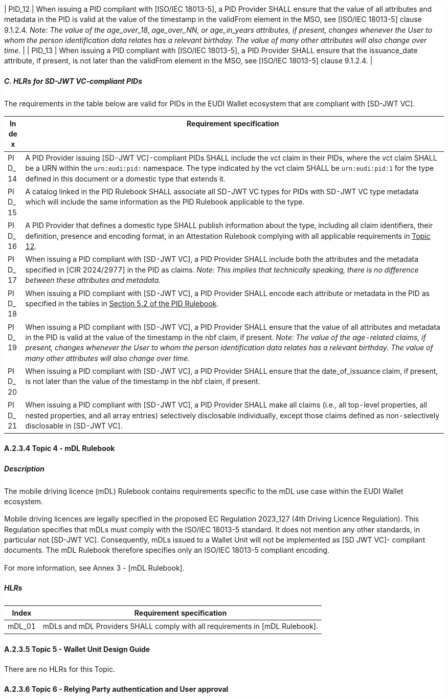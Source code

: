 | PID_12 | When issuing a PID compliant with [ISO/IEC 18013-5], a PID Provider SHALL ensure that the value of all attributes and metadata in the PID is valid at the value of the timestamp in the validFrom element in the MSO, see [ISO/IEC 18013-5] clause 9.1.2.4. *Note: The value of the age_over_18, age_over_NN, or age_in_years attributes, if present, changes whenever the User to whom the person identification data relates has a relevant birthday. The value of many other attributes will also change over time.* |
| PID_13 | When issuing a PID compliant with [ISO/IEC 18013-5], a PID Provider SHALL ensure that the issuance_date attribute, if present, is not later than the validFrom element in the MSO, see [ISO/IEC 18013-5] clause 9.1.2.4. |

##### C. HLRs for SD-JWT VC-compliant PIDs 

The requirements in the table below are valid for PIDs in the EUDI Wallet
ecosystem that are compliant with [SD-JWT VC].

| **Index** | **Requirement specification** |
|-----------|-------------------------------|
| PID_14 | A PID Provider issuing [SD-JWT VC]-compliant PIDs SHALL include the vct claim in their PIDs, where the vct claim SHALL be a URN within the `urn:eudi:pid:` namespace. The type indicated by the vct claim SHALL be `urn:eudi:pid:1` for the type defined in this document or a domestic type that extends it. |
| PID_15 | A catalog linked in the PID Rulebook SHALL associate all SD-JWT VC types for PIDs with SD-JWT VC type metadata which will include the same information as the PID Rulebook applicable to the type.  |
| PID_16 | A PID Provider that defines a domestic type SHALL publish information about the type, including all claim identifiers, their definition, presence and encoding format, in an Attestation Rulebook complying with all applicable requirements in [Topic 12](#a2312-topic-12---attestation-rulebooks). |
| PID_17 | When issuing a PID compliant with [SD-JWT VC], a PID Provider SHALL include both the attributes and the metadata specified in [CIR 2024/2977] in the PID as claims. *Note: This implies that technically speaking, there is no difference between these attributes and metadata.* |
| PID_18 | When issuing a PID compliant with [SD-JWT VC], a PID Provider SHALL encode each attribute or metadata in the PID as specified in the tables in [Section 5.2 of the PID Rulebook](../annex-3/annex-3.01-pid-rulebook.md#52-encoding-of-pid-attributes). |
| PID_19 | When issuing a PID compliant with [SD-JWT VC], a PID Provider SHALL ensure that the value of all attributes and metadata in the PID is valid at the value of the timestamp in the nbf claim, if present. *Note: The value of the age-related claims, if present, changes whenever the User to whom the person identification data relates has a relevant birthday. The value of many other attributes will also change over time.* |
| PID_20 | When issuing a PID compliant with [SD-JWT VC], a PID Provider SHALL ensure that the date_of_issuance claim, if present, is not later than the value of the timestamp in the nbf claim, if present. |
| PID_21 | When issuing a PID compliant with [SD-JWT VC], a PID Provider SHALL make all claims (i.e., all top-level properties, all nested properties, and all array entries) selectively disclosable individually, except those claims defined as non-selectively disclosable in [SD-JWT VC]. |

#### A.2.3.4 Topic 4 - mDL Rulebook

##### Description 

The mobile driving licence (mDL) Rulebook contains requirements specific
to the mDL use case within the EUDI Wallet ecosystem.

Mobile driving licences are legally specified in the proposed EC
Regulation 2023_127 (4th Driving Licence Regulation). This Regulation
specifies that mDLs must comply with the ISO/IEC 18013-5 standard. It
does not mention any other standards, in particular not [SD-JWT VC].
Consequently, mDLs issued to a Wallet Unit will not be implemented
as [SD JWT VC]- compliant documents. The mDL Rulebook therefore specifies
only an ISO/IEC 18013-5 compliant encoding.

For more information, see Annex 3 - [mDL Rulebook].

##### HLRs 

| **Index** | **Requirement specification** |
|-----------|--------------|
| mDL_01 | mDLs and mDL Providers SHALL comply with all requirements in [mDL Rulebook]. |

#### A.2.3.5 Topic 5 - Wallet Unit Design Guide

There are no HLRs for this Topic.

#### A.2.3.6 Topic 6 - Relying Party authentication and User approval
